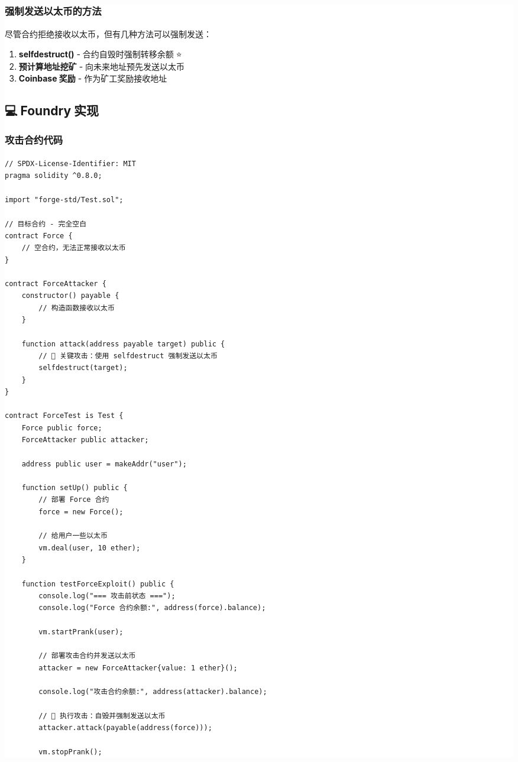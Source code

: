 ### 强制发送以太币的方法

尽管合约拒绝接收以太币，但有几种方法可以强制发送：

1. **selfdestruct()** - 合约自毁时强制转移余额 ⭐
2. **预计算地址挖矿** - 向未来地址预先发送以太币
3. **Coinbase 奖励** - 作为矿工奖励接收地址

## 💻 Foundry 实现

### 攻击合约代码

```solidity
// SPDX-License-Identifier: MIT
pragma solidity ^0.8.0;

import "forge-std/Test.sol";

// 目标合约 - 完全空白
contract Force {
    // 空合约，无法正常接收以太币
}

contract ForceAttacker {
    constructor() payable {
        // 构造函数接收以太币
    }
    
    function attack(address payable target) public {
        // 🎯 关键攻击：使用 selfdestruct 强制发送以太币
        selfdestruct(target);
    }
}

contract ForceTest is Test {
    Force public force;
    ForceAttacker public attacker;
    
    address public user = makeAddr("user");

    function setUp() public {
        // 部署 Force 合约
        force = new Force();
        
        // 给用户一些以太币
        vm.deal(user, 10 ether);
    }

    function testForceExploit() public {
        console.log("=== 攻击前状态 ===");
        console.log("Force 合约余额:", address(force).balance);
        
        vm.startPrank(user);
        
        // 部署攻击合约并发送以太币
        attacker = new ForceAttacker{value: 1 ether}();
        
        console.log("攻击合约余额:", address(attacker).balance);
        
        // 🎯 执行攻击：自毁并强制发送以太币
        attacker.attack(payable(address(force)));
        
        vm.stopPrank();
```